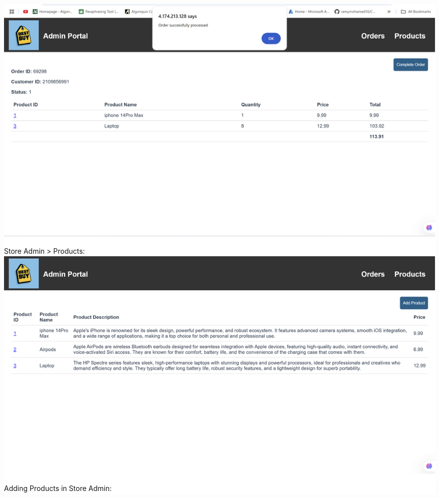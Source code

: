 ![alt text](assets/image-24.png)

Store Admin > Products:
![alt text](assets/image-25.png)

Adding Products in Store Admin: